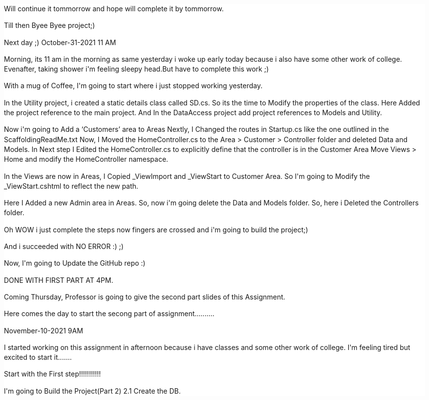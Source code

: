Will continue it tommorrow and hope will complete it by tommorrow.

Till then Byee Byee project;) 



Next day ;)  October-31-2021    11 AM



Morning, its 11 am in the morning as same yesterday i woke up early today because i also have some other work of college. Evenafter, taking shower i'm feeling sleepy head.But have to complete this work ;) 

With a mug of Coffee, I'm going to start where i just stopped working yesterday.

In the Utility project, i created a static details class called SD.cs.
So its the time to Modify the properties of the class.
Here Added the project reference to the main project.
And In the DataAccess project add project references to Models and Utility.

Now i'm going to Add a ‘Customers’ area to Areas
Nextly, I Changed the routes in Startup.cs like the one outlined in the ScaffoldingReadMe.txt
Now, I Moved the HomeController.cs to the Area > Customer > Controller folder and deleted Data and Models.
In Next step I Edited the HomeController.cs to explicitly define that the controller is in the Customer Area Move Views > Home and modify the HomeController namespace.


In the Views are now in Areas, I Copied _ViewImport and _ViewStart to Customer Area.
So I'm going to Modify the _ViewStart.cshtml to reflect the new path.

Here I Added a new Admin area in Areas.
So, now i'm going delete the Data and Models folder.
So, here i Deleted the Controllers folder.

Oh WOW i just complete the steps now fingers are crossed and i'm going to build the project;)

And i succeeded with NO ERROR :)  ;)


Now, I'm going to Update the GitHub repo :)



DONE WITH FIRST PART AT 4PM.

Coming Thursday, Professor is going to give the second part slides of this Assignment.




Here comes the day to start the secong part of assignment..........


November-10-2021  9AM


I started working on this assignment in afternoon because i have classes and some other work of college. I'm feeling tired but excited to start it.......


Start with the First step!!!!!!!!!!!


I'm going to Build the Project(Part 2) 2.1 Create the DB.
